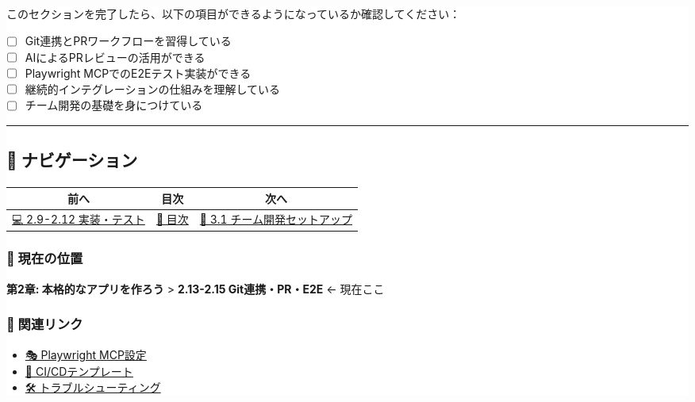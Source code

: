 このセクションを完了したら、以下の項目ができるようになっているか確認してください：

- [ ] Git連携とPRワークフローを習得している
- [ ] AIによるPRレビューの活用ができる
- [ ] Playwright MCPでのE2Eテスト実装ができる
- [ ] 継続的インテグレーションの仕組みを理解している
- [ ] チーム開発の基礎を身につけている

---

## 🧭 ナビゲーション

| 前へ | 目次 | 次へ |
|------|------|------|
| [💻 2.9-2.12 実装・テスト](implementation-testing.md) | [📖 目次](../../README.md) | [🤝 3.1 チーム開発セットアップ](../chapter3/team-development-setup.md) |

### 📍 現在の位置
**第2章: 本格的なアプリを作ろう** > **2.13-2.15 Git連携・PR・E2E** ← 現在ここ

### 🔗 関連リンク
- [🎭 Playwright MCP設定](../chapter1/playwright-mcp-testing.md)
- [📁 CI/CDテンプレート](../../templates/cicd/)
- [🛠️ トラブルシューティング](../troubleshooting/common-issues.md)